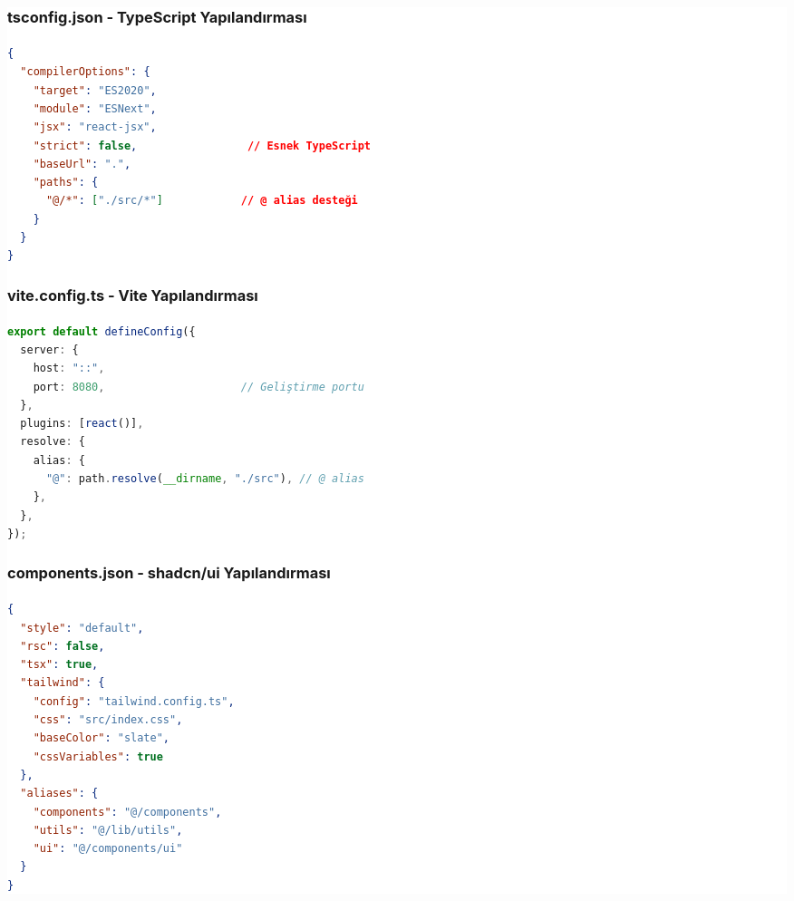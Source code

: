 ###  tsconfig.json - TypeScript Yapılandırması
```json
{
  "compilerOptions": {
    "target": "ES2020",
    "module": "ESNext",
    "jsx": "react-jsx",
    "strict": false,                 // Esnek TypeScript
    "baseUrl": ".",
    "paths": {
      "@/*": ["./src/*"]            // @ alias desteği
    }
  }
}
```

###  vite.config.ts - Vite Yapılandırması
```typescript
export default defineConfig({
  server: {
    host: "::",
    port: 8080,                     // Geliştirme portu
  },
  plugins: [react()],
  resolve: {
    alias: {
      "@": path.resolve(__dirname, "./src"), // @ alias
    },
  },
});
```

###  components.json - shadcn/ui Yapılandırması
```json
{
  "style": "default",
  "rsc": false,
  "tsx": true,
  "tailwind": {
    "config": "tailwind.config.ts",
    "css": "src/index.css",
    "baseColor": "slate",
    "cssVariables": true
  },
  "aliases": {
    "components": "@/components",
    "utils": "@/lib/utils",
    "ui": "@/components/ui"
  }
}
```
